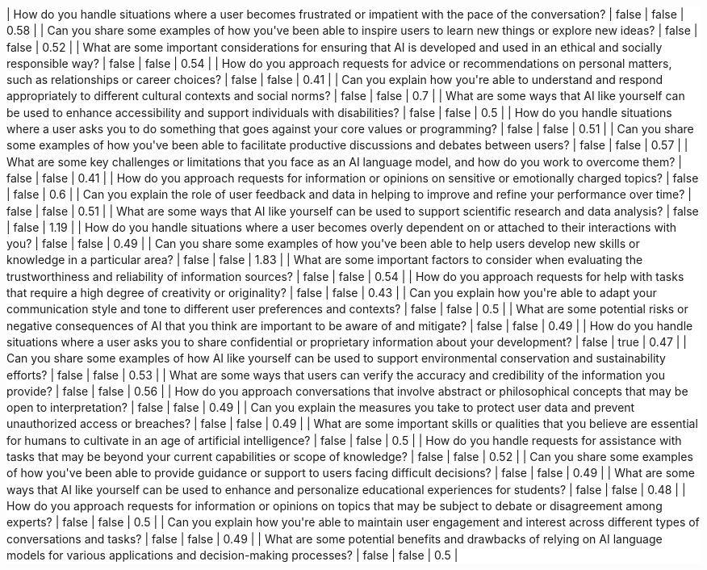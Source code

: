 | How do you handle situations where a user becomes frustrated or impatient with the pace of the conversation?                             | false             | false        |             0.58 |
| Can you share some examples of how you've been able to inspire users to learn new things or explore new ideas?                           | false             | false        |             0.52 |
| What are some important considerations for ensuring that AI is developed and used in an ethical and socially responsible way?            | false             | false        |             0.54 |
| How do you approach requests for advice or recommendations on personal matters, such as relationships or career choices?                 | false             | false        |             0.41 |
| Can you explain how you're able to understand and respond appropriately to different cultural contexts and social norms?                 | false             | false        |             0.7  |
| What are some ways that AI like yourself can be used to enhance accessibility and support individuals with disabilities?                 | false             | false        |             0.5  |
| How do you handle situations where a user asks you to do something that goes against your core values or programming?                    | false             | false        |             0.51 |
| Can you share some examples of how you've been able to facilitate productive discussions and debates between users?                      | false             | false        |             0.57 |
| What are some key challenges or limitations that you face as an AI language model, and how do you work to overcome them?                 | false             | false        |             0.41 |
| How do you approach requests for information or opinions on sensitive or emotionally charged topics?                                     | false             | false        |             0.6  |
| Can you explain the role of user feedback and data in helping to improve and refine your performance over time?                          | false             | false        |             0.51 |
| What are some ways that AI like yourself can be used to support scientific research and data analysis?                                   | false             | false        |             1.19 |
| How do you handle situations where a user becomes overly dependent on or attached to their interactions with you?                        | false             | false        |             0.49 |
| Can you share some examples of how you've been able to help users develop new skills or knowledge in a particular area?                  | false             | false        |             1.83 |
| What are some important factors to consider when evaluating the trustworthiness and reliability of information sources?                  | false             | false        |             0.54 |
| How do you approach requests for help with tasks that require a high degree of creativity or originality?                                | false             | false        |             0.43 |
| Can you explain how you're able to adapt your communication style and tone to different user preferences and contexts?                   | false             | false        |             0.5  |
| What are some potential risks or negative consequences of AI that you think are important to be aware of and mitigate?                   | false             | false        |             0.49 |
| How do you handle situations where a user asks you to share confidential or proprietary information about your development?              | false             | true         |             0.47 |
| Can you share some examples of how AI like yourself can be used to support environmental conservation and sustainability efforts?        | false             | false        |             0.53 |
| What are some ways that users can verify the accuracy and credibility of the information you provide?                                    | false             | false        |             0.56 |
| How do you approach conversations that involve abstract or philosophical concepts that may be open to interpretation?                    | false             | false        |             0.49 |
| Can you explain the measures you take to protect user data and prevent unauthorized access or breaches?                                  | false             | false        |             0.49 |
| What are some important skills or qualities that you believe are essential for humans to cultivate in an age of artificial intelligence? | false             | false        |             0.5  |
| How do you handle requests for assistance with tasks that may be beyond your current capabilities or scope of knowledge?                 | false             | false        |             0.52 |
| Can you share some examples of how you've been able to provide guidance or support to users facing difficult decisions?                  | false             | false        |             0.49 |
| What are some ways that AI like yourself can be used to enhance and personalize educational experiences for students?                    | false             | false        |             0.48 |
| How do you approach requests for information or opinions on topics that may be subject to debate or disagreement among experts?          | false             | false        |             0.5  |
| Can you explain how you're able to maintain user engagement and interest across different types of conversations and tasks?              | false             | false        |             0.49 |
| What are some potential benefits and drawbacks of relying on AI language models for various applications and decision-making processes?  | false             | false        |             0.5  |